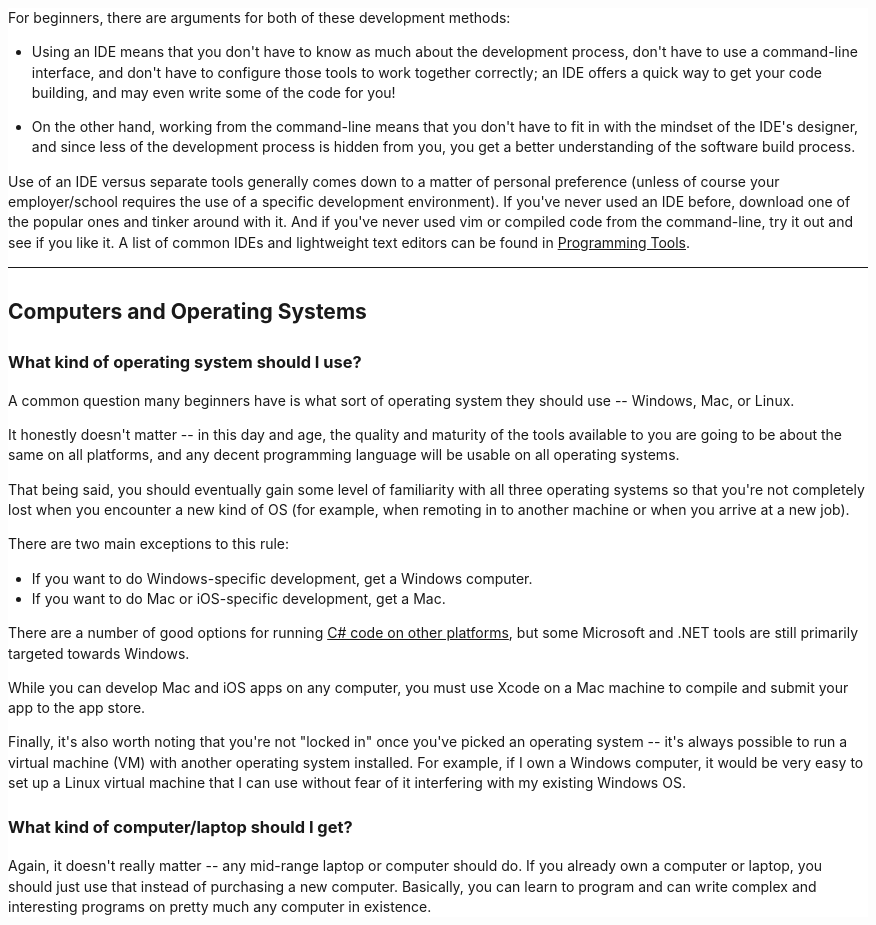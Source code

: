For beginners, there are arguments for both of these development methods:

-   Using an IDE means that you don't have to know as much about the development process, don't have to use a command-line interface, and don't have to configure those tools to work together correctly; an IDE offers a quick way to get your code building, and may even write some of the code for you!
    
-   On the other hand, working from the command-line means that you don't have to fit in with the mindset of the IDE's designer, and since less of the development process is hidden from you, you get a better understanding of the software build process.
    

Use of an IDE versus separate tools generally comes down to a matter of personal preference (unless of course your employer/school requires the use of a specific development environment). If you've never used an IDE before, download one of the popular ones and tinker around with it. And if you've never used vim or compiled code from the command-line, try it out and see if you like it. A list of common IDEs and lightweight text editors can be found in [Programming Tools](http://www.reddit.com/r/learnprogramming/wiki/tools).

---

## Computers and Operating Systems

### What kind of operating system should I use?

A common question many beginners have is what sort of operating system they should use -- Windows, Mac, or Linux.

It honestly doesn't matter -- in this day and age, the quality and maturity of the tools available to you are going to be about the same on all platforms, and any decent programming language will be usable on all operating systems.

That being said, you should eventually gain some level of familiarity with all three operating systems so that you're not completely lost when you encounter a new kind of OS (for example, when remoting in to another machine or when you arrive at a new job).

There are two main exceptions to this rule:

-   If you want to do Windows-specific development, get a Windows computer.
-   If you want to do Mac or iOS-specific development, get a Mac.

There are a number of good options for running [C# code on other platforms](http://timjones.tw/blog/archive/2015/09/19/cross-platform-csharp-and-fsharp-in-2015), but some Microsoft and .NET tools are still primarily targeted towards Windows.

While you can develop Mac and iOS apps on any computer, you must use Xcode on a Mac machine to compile and submit your app to the app store.

Finally, it's also worth noting that you're not "locked in" once you've picked an operating system -- it's always possible to run a virtual machine (VM) with another operating system installed. For example, if I own a Windows computer, it would be very easy to set up a Linux virtual machine that I can use without fear of it interfering with my existing Windows OS.

### What kind of computer/laptop should I get?

Again, it doesn't really matter -- any mid-range laptop or computer should do. If you already own a computer or laptop, you should just use that instead of purchasing a new computer. Basically, you can learn to program and can write complex and interesting programs on pretty much any computer in existence.
